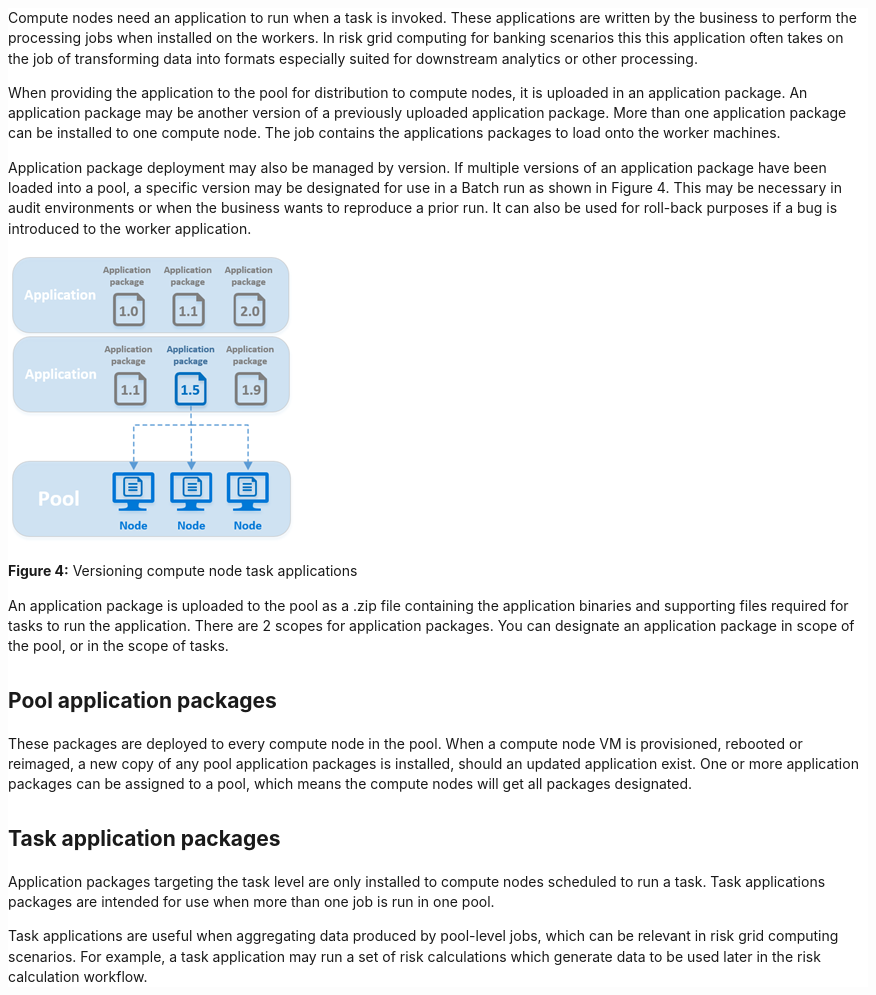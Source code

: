Compute nodes need an application to run when a task is invoked. These applications are written by the business to perform the processing jobs when installed on the workers. In risk grid computing for banking scenarios this this application often takes on the job of transforming data into formats especially suited for downstream analytics or other processing.

When providing the application to the pool for distribution to compute nodes, it is uploaded in an application package. An application package may be another version of a previously uploaded application package. More than one application package can be installed to one compute node. The job contains the applications packages to load onto the worker machines.

Application package deployment may also be managed by version. If multiple versions of an application package have been loaded into a pool, a specific version may be designated for use in a Batch run as shown in Figure 4. This may be necessary in audit environments or when the business wants to reproduce a prior run. It can also be used for roll-back purposes if a bug is introduced to the worker application.

![Batch run process](./assets/risk-grid-compute-assets/08-versioning-worker-applications.png)

**Figure 4:** Versioning compute node task applications

An application package is uploaded to the pool as a .zip file containing the application binaries and supporting files required for tasks to run the application. There are 2 scopes for application packages. You can designate an application package in scope of the pool, or in the scope of tasks.

## Pool application packages

These packages are deployed to every compute node in the pool. When a compute node VM is provisioned, rebooted or reimaged, a new copy of any pool application packages is installed, should an updated application exist. One or more application packages can be assigned to a pool, which means the compute nodes will get all packages designated.

## Task application packages

Application packages targeting the task level are only installed to compute nodes scheduled to run a task. Task applications packages are intended for use when more than one job is run in one pool.

Task applications are useful when aggregating data produced by pool-level jobs, which can be relevant in risk grid computing scenarios. For example, a task application may run a set of risk calculations which generate data to be used later in the risk calculation workflow.
